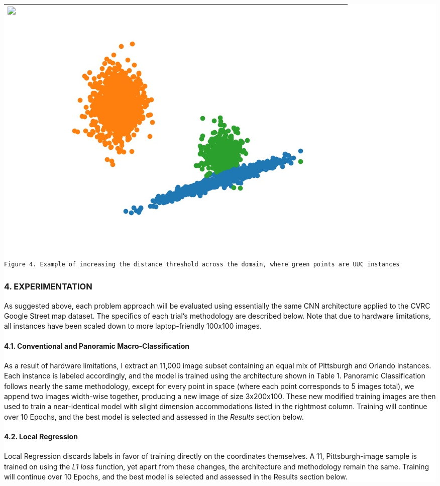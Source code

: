 | ![](imgs/threhs-2.jpeg.jpeg)|  ![](imgs/threhs-4.jpeg) |
| :---                 |     ---:                        |      

```
Figure 4. Example of increasing the distance threshold across the domain, where green points are UUC instances
```

### 4. EXPERIMENTATION

As suggested above, each problem approach will be evaluated using essentially the same CNN architecture applied to the CVRC Google Street map dataset. The specifics of each trial’s methodology are described below. Note that due to hardware limitations, all instances have been scaled down to more laptop-friendly 100x100 images.


#### 4.1. Conventional and Panoramic Macro-Classification

As a result of hardware limitations, I extract an 11,000 image subset containing an equal mix of Pittsburgh and Orlando instances. Each instance is labeled accordingly, and the model is trained using the architecture shown in Table 1. Panoramic Classification follows nearly the same methodology, except for every point in space (where each point corresponds to 5 images total), we append two images width-wise together, producing a new image of size 3x200x100. These new modified training images are then used to train a near-identical model with slight dimension accommodations listed in the rightmost column. Training will continue over 10 Epochs, and the best model is selected and assessed in the _Results_ section below.

#### 4.2. Local Regression
Local Regression discards labels in favor of training directly on the coordinates themselves. A 11, Pittsburgh-image sample is trained on using the _L1 loss_ function, yet apart from these changes, the architecture and methodology remain the same. Training will continue over 10 Epochs, and the best model is selected and assessed in the Results section below.
